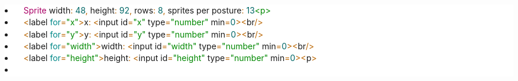 <li class="L0" style="margin-bottom: 0px;"><span class="pln">&nbsp; &nbsp;</span><span class="typ" style="color: #aa0066;">Sprite</span><span class="pln">&nbsp;width</span><span class="pun" style="color: #bb6600;">:</span><span class="pln">&nbsp;</span><span class="lit" style="color: #006666;">48</span><span class="pun" style="color: #bb6600;">,</span><span class="pln">&nbsp;height</span><span class="pun" style="color: #bb6600;">:</span><span class="pln">&nbsp;</span><span class="lit" style="color: #006666;">92</span><span class="pun" style="color: #bb6600;">,</span><span class="pln">&nbsp;rows</span><span class="pun" style="color: #bb6600;">:</span><span class="pln">&nbsp;</span><span class="lit" style="color: #006666;">8</span><span class="pun" style="color: #bb6600;">,</span><span class="pln">&nbsp;sprites per posture</span><span class="pun" style="color: #bb6600;">:</span><span class="pln">&nbsp;</span><span class="lit" style="color: #006666;">13</span><span class="str" style="color: #008800;">&lt;p&gt;</span></li>
<li class="L1" style="margin-bottom: 0px;"><span class="pln">&nbsp; &nbsp;</span><span class="pun" style="color: #bb6600;">&lt;</span><span class="pln">label&nbsp;</span><span class="kwd" style="color: #008888;">for</span><span class="pun" style="color: #bb6600;">=</span><span class="str" style="color: #008800;">"x"</span><span class="pun" style="color: #bb6600;">&gt;</span><span class="pln">x</span><span class="pun" style="color: #bb6600;">:</span><span class="pln">&nbsp;</span><span class="pun" style="color: #bb6600;">&lt;</span><span class="pln">input id</span><span class="pun" style="color: #bb6600;">=</span><span class="str" style="color: #008800;">"x"</span><span class="pln">&nbsp;type</span><span class="pun" style="color: #bb6600;">=</span><span class="str" style="color: #008800;">"number"</span><span class="pln">&nbsp;min</span><span class="pun" style="color: #bb6600;">=</span><span class="lit" style="color: #006666;">0</span><span class="pun" style="color: #bb6600;">&gt;&lt;</span><span class="pln">br</span><span class="pun" style="color: #bb6600;">/&gt;</span></li>
<li class="L2" style="margin-bottom: 0px;"><span class="pln">&nbsp; &nbsp;</span><span class="pun" style="color: #bb6600;">&lt;</span><span class="pln">label&nbsp;</span><span class="kwd" style="color: #008888;">for</span><span class="pun" style="color: #bb6600;">=</span><span class="str" style="color: #008800;">"y"</span><span class="pun" style="color: #bb6600;">&gt;</span><span class="pln">y</span><span class="pun" style="color: #bb6600;">:</span><span class="pln">&nbsp;</span><span class="pun" style="color: #bb6600;">&lt;</span><span class="pln">input id</span><span class="pun" style="color: #bb6600;">=</span><span class="str" style="color: #008800;">"y"</span><span class="pln">&nbsp;type</span><span class="pun" style="color: #bb6600;">=</span><span class="str" style="color: #008800;">"number"</span><span class="pln">&nbsp;min</span><span class="pun" style="color: #bb6600;">=</span><span class="lit" style="color: #006666;">0</span><span class="pun" style="color: #bb6600;">&gt;&lt;</span><span class="pln">br</span><span class="pun" style="color: #bb6600;">/&gt;</span></li>
<li class="L3" style="margin-bottom: 0px;"><span class="pln">&nbsp; &nbsp;</span><span class="pun" style="color: #bb6600;">&lt;</span><span class="pln">label&nbsp;</span><span class="kwd" style="color: #008888;">for</span><span class="pun" style="color: #bb6600;">=</span><span class="str" style="color: #008800;">"width"</span><span class="pun" style="color: #bb6600;">&gt;</span><span class="pln">width</span><span class="pun" style="color: #bb6600;">:</span><span class="pln">&nbsp;</span><span class="pun" style="color: #bb6600;">&lt;</span><span class="pln">input id</span><span class="pun" style="color: #bb6600;">=</span><span class="str" style="color: #008800;">"width"</span><span class="pln">&nbsp;type</span><span class="pun" style="color: #bb6600;">=</span><span class="str" style="color: #008800;">"number"</span><span class="pln">&nbsp;min</span><span class="pun" style="color: #bb6600;">=</span><span class="lit" style="color: #006666;">0</span><span class="pun" style="color: #bb6600;">&gt;&lt;</span><span class="pln">br</span><span class="pun" style="color: #bb6600;">/&gt;</span></li>
<li class="L4" style="margin-bottom: 0px;"><span class="pln">&nbsp; &nbsp;</span><span class="pun" style="color: #bb6600;">&lt;</span><span class="pln">label&nbsp;</span><span class="kwd" style="color: #008888;">for</span><span class="pun" style="color: #bb6600;">=</span><span class="str" style="color: #008800;">"height"</span><span class="pun" style="color: #bb6600;">&gt;</span><span class="pln">height</span><span class="pun" style="color: #bb6600;">:</span><span class="pln">&nbsp;</span><span class="pun" style="color: #bb6600;">&lt;</span><span class="pln">input id</span><span class="pun" style="color: #bb6600;">=</span><span class="str" style="color: #008800;">"height"</span><span class="pln">&nbsp;type</span><span class="pun" style="color: #bb6600;">=</span><span class="str" style="color: #008800;">"number"</span><span class="pln">&nbsp;min</span><span class="pun" style="color: #bb6600;">=</span><span class="lit" style="color: #006666;">0</span><span class="pun" style="color: #bb6600;">&gt;&lt;</span><span class="pln">p</span><span class="pun" style="color: #bb6600;">&gt;</span></li>
<li class="L4" style="margin-bottom: 0px;"><span class="pun" style="color: #bb6600;"></span></li>